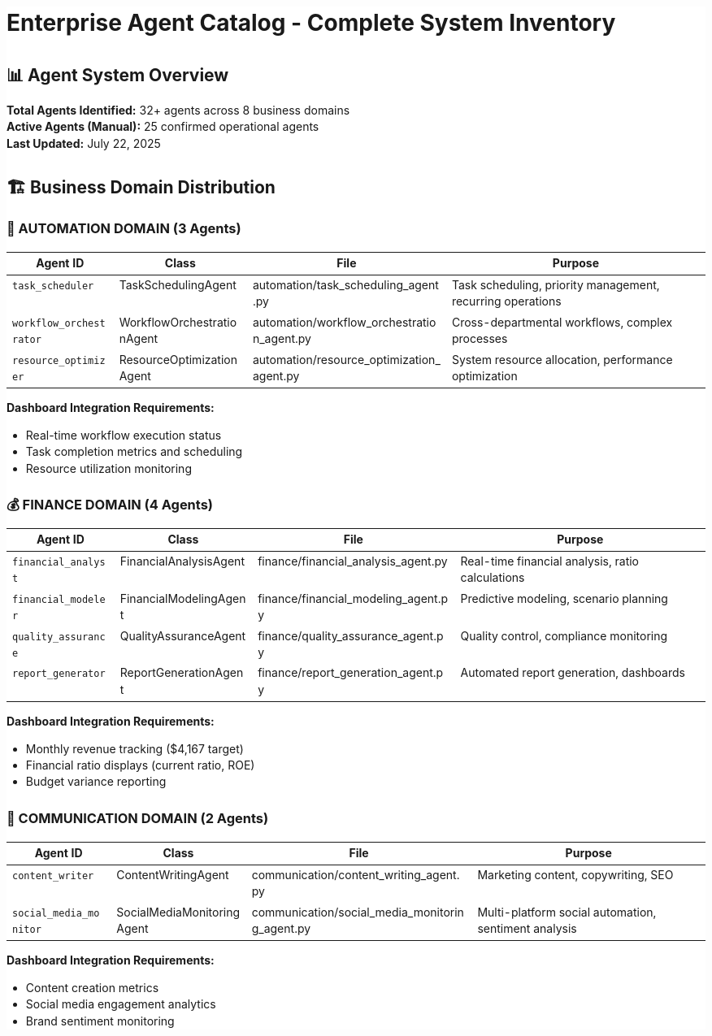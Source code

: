 # Enterprise Agent Catalog - Complete System Inventory

## 📊 Agent System Overview
**Total Agents Identified:** 32+ agents across 8 business domains  
**Active Agents (Manual):** 25 confirmed operational agents  
**Last Updated:** July 22, 2025  

## 🏗️ Business Domain Distribution

### 🔧 AUTOMATION DOMAIN (3 Agents)
| Agent ID | Class | File | Purpose |
|----------|-------|------|---------|
| `task_scheduler` | TaskSchedulingAgent | automation/task_scheduling_agent.py | Task scheduling, priority management, recurring operations |
| `workflow_orchestrator` | WorkflowOrchestrationAgent | automation/workflow_orchestration_agent.py | Cross-departmental workflows, complex processes |
| `resource_optimizer` | ResourceOptimizationAgent | automation/resource_optimization_agent.py | System resource allocation, performance optimization |

**Dashboard Integration Requirements:**
- Real-time workflow execution status
- Task completion metrics and scheduling
- Resource utilization monitoring

### 💰 FINANCE DOMAIN (4 Agents)
| Agent ID | Class | File | Purpose |
|----------|-------|------|---------|
| `financial_analyst` | FinancialAnalysisAgent | finance/financial_analysis_agent.py | Real-time financial analysis, ratio calculations |
| `financial_modeler` | FinancialModelingAgent | finance/financial_modeling_agent.py | Predictive modeling, scenario planning |
| `quality_assurance` | QualityAssuranceAgent | finance/quality_assurance_agent.py | Quality control, compliance monitoring |
| `report_generator` | ReportGenerationAgent | finance/report_generation_agent.py | Automated report generation, dashboards |

**Dashboard Integration Requirements:**
- Monthly revenue tracking ($4,167 target)
- Financial ratio displays (current ratio, ROE)
- Budget variance reporting

### 📢 COMMUNICATION DOMAIN (2 Agents)
| Agent ID | Class | File | Purpose |
|----------|-------|------|---------|
| `content_writer` | ContentWritingAgent | communication/content_writing_agent.py | Marketing content, copywriting, SEO |
| `social_media_monitor` | SocialMediaMonitoringAgent | communication/social_media_monitoring_agent.py | Multi-platform social automation, sentiment analysis |

**Dashboard Integration Requirements:**
- Content creation metrics
- Social media engagement analytics
- Brand sentiment monitoring

